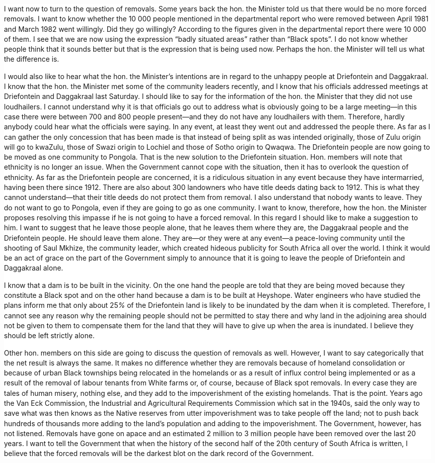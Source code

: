 <p>I want now to turn to the question of removals. Some years back the hon. the Minister told us that there would be no more forced removals. I want to know whether the 10 000 people mentioned in the departmental report who were removed between April 1981 and March 1982 went willingly. Did they go willingly? According to the figures given in the departmental report there were 10 000 of them. I see that we are now using the expression &#x201C;badly situated areas&#x201D; rather than &#x201C;Black spots&#x201D;. I do not know whether people think that it sounds better but that is the expression that is being used now. Perhaps the hon. the Minister will tell us what the difference is.</p>

<p>I would also like to hear what the hon. the Minister&#x2019;s intentions are in regard to the unhappy people at Driefontein and Daggakraal. I know that the hon. the Minister met some of the community leaders recently, and I know that his officials addressed meetings at Driefontein and Daggakraal last Saturday. I should like to say for the information of the hon. the Minister that they did not use loudhailers. I cannot understand why it is that officials go out to address what is obviously going to be a large meeting&#x2014;in this case there were between 700 and 800 people present&#x2014;and they do not have any loudhailers with them. Therefore, hardly anybody could hear what the officials were saying. In any event, at least they went out and addressed the people there. As far as I can gather the only concession that has been made is that instead of being split as was intended originally, those of Zulu origin will go to kwaZulu, those of Swazi origin to Lochiel and those of Sotho origin to Qwaqwa. The Driefontein people are now going to be moved as one community to Pongola. That is the new solution to the Driefontein situation. Hon. members will note that ethnicity is no longer an issue. When the Government cannot cope with the situation, then it has to overlook the question of ethnicity. As far as the Driefontein people are concerned, it is a ridiculous situation in any event because they have intermarried, having been there since 1912. There are also about 300 landowners who have title deeds dating back to 1912. This is what they cannot understand&#x2014;that their title deeds do not protect them from removal. I also understand that nobody wants to leave. They do not want to go to <span class="col_8649-8650" refersTo="page_0831"/>Pongola, even if they are going to go as one community. I want to know, therefore, how the hon. the Minister proposes resolving this impasse if he is not going to have a forced removal. In this regard I should like to make a suggestion to him. I want to suggest that he leave those people alone, that he leaves them where they are, the Daggakraal people and the Driefontein people. He should leave them alone. They are&#x2014;or they were at any event&#x2014;a peace-loving community until the shooting of Saul Mkhize, the community leader, which created hideous publicity for South Africa all over the world. I think it would be an act of grace on the part of the Government simply to announce that it is going to leave the people of Driefontein and Daggakraal alone.</p>

<p>I know that a dam is to be built in the vicinity. On the one hand the people are told that they are being moved because they constitute a Black spot and on the other hand because a dam is to be built at Heyshope. Water engineers who have studied the plans inform me that only about 25<i>%</i> of the Driefontein land is likely to be inundated by the dam when it is completed. Therefore, I cannot see any reason why the remaining people should not be permitted to stay there and why land in the adjoining area should not be given to them to compensate them for the land that they will have to give up when the area is inundated. I believe they should be left strictly alone.</p>

<p>Other hon. members on this side are going to discuss the question of removals as well. However, I want to say categorically that the net result is always the same. It makes no difference whether they are removals because of homeland consolidation or because of urban Black townships being relocated in the homelands or as a result of influx control being implemented or as a result of the removal of labour tenants from White farms or, of course, because of Black spot removals. In every case they are tales of human misery, nothing else, and they add to the impoverishment of the existing homelands. That is the point. Years ago the Van Eck Commission, the Industrial and Agricultural Requirements Commission which sat in the 1940s, said the only way to save what was then knows as the Native reserves from utter impoverishment was to take people off the land; not to push back hundreds of thousands more adding to the land&#x2019;s population and adding to the impoverishment. The Government, however, has not listened. Removals have gone on apace and an estimated 2 million to 3 million people have been removed over the last 20 years. I want to tell the Government that when the history of the second half of the 20th century of South Africa is written, I believe that the forced removals will be the darkest blot on the dark record of the Government.</p>

